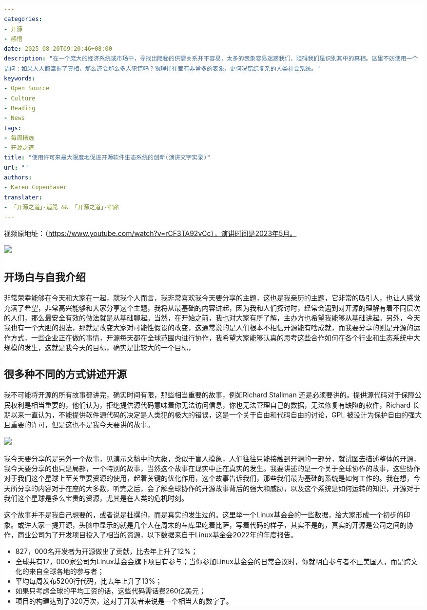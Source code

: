 ```yaml
---
categories:
- 开源
- 感悟
date: 2025-08-20T09:20:46+08:00
description: "在一个庞大的经济系统或市场中，寻找出隐秘的供需关系并不容易，太多的表象容易迷惑我们，阻碍我们是识别其中的真相。这里不妨使用一个诘问：如果人人都掌握了真相，那么还会那么多人犯错吗？物理往往都有非常多的表象，更何况错综复杂的人类社会系统。"
keywords:
- Open Source
- Culture
- Reading
- News
tags:
- 每周精选
- 开源之道
title: "使用许可来最大限度地促进开源软件生态系统的创新(演讲文字实录)"
url: ""
authors:
- Karen Copenhaver
translater:
- 「开源之道」·适兕 && 「开源之道」·窄廊
---
```


视频原地址：（https://www.youtube.com/watch?v=rCF3TA92vCc），演讲时间是2023年5月。

![](/images/2025/using-licensing-maximize-os.png)

## 开场白与自我介绍

非常荣幸能够在今天和大家在一起，就我个人而言，我非常喜欢我今天要分享的主题，这也是我亲历的主题，它非常的吸引人，也让人感觉充满了希望，非常高兴能够和大家分享这个主题，我将从最基础的内容讲起，因为我和人们探讨时，经常会遇到对开源的理解有着不同层次的人们，那么最安全有效的做法就是从基础聊起。当然，在开始之前，我也对大家有所了解，主办方也希望我能够从基础讲起。另外，今天我也有一个大胆的想法，那就是改变大家对可能性假设的改变，这通常说的是人们根本不相信开源能有啥成就，而我要分享的则是开源的运作方式，一些企业正在做的事情，开源每天都在全球范围内进行协作，我希望大家能够认真的思考这些合作如何在各个行业和生态系统中大规模的发生，这就是我今天的目标，确实是比较大的一个目标，

## 很多种不同的方式讲述开源

我不可能将开源的所有故事都讲完，确实时间有限，那些相当重要的故事，例如Richard Stallman 还是必须要讲的。提供源代码对于保障公民权利是相当重要的，他们认为，拒绝提供源代码意味着你无法访问信息，你也无法管理自己的数据，无法修复有缺陷的软件，Richard 长期以来一直认为，不能提供软件源代码的决定是人类犯的极大的错误，这是一个关于自由和代码自由的讨论，GPL 被设计为保护自由的强大且重要的许可，但是这也不是我今天要讲的故事。

![](/images/2025/different-story-about-os.png)

我今天要分享的是另外一个故事，见演示文稿中的大象，类似于盲人摸象，人们往往只能接触到开源的一部分，就试图去描述整体的开源，我今天要分享的也只是局部，一个特别的故事，当然这个故事在现实中正在真实的发生。我要讲述的是一个关于全球协作的故事，这些协作对于我们这个星球上至关重要资源的使用，起着关键的优化作用，这个故事告诉我们，那些我们最为基础的系统是如何工作的。我在想，今天所分享的内容对于在座的大多数，听完之后，会了解全球协作的开源故事背后的强大和威胁，以及这个系统是如何运转的知识，开源对于我们这个星球是多么宝贵的资源，尤其是在人类的危机时刻。

这个故事并不是我自己想要的，或者说是杜撰的，而是真实的发生过的。这里举一个Linux基金会的一些数据，给大家形成一个初步的印象。或许大家一提开源，头脑中显示的就是几个人在周末的车库里吃着比萨，写着代码的样子，其实不是的，真实的开源是公司之间的协作，商业公司为了开发项目投入了相当的资源，以下数据来自于Linux基金会2022年的年度报告。

* 827，000名开发者为开源做出了贡献，比去年上升了12%；
* 全球共有17，000家公司为Linux基金会旗下项目有参与；当你参加Linux基金会的日常会议时，你就明白参与者不止美国人，而是跨文化的来自全球各地的参与者；
* 平均每周发布5200行代码，比去年上升了13%；
* 如果只考虑全球的平均工资的话，这些代码需话费260亿美元；
* 项目的构建达到了320万次，这对于开发者来说是一个相当大的数字了。
